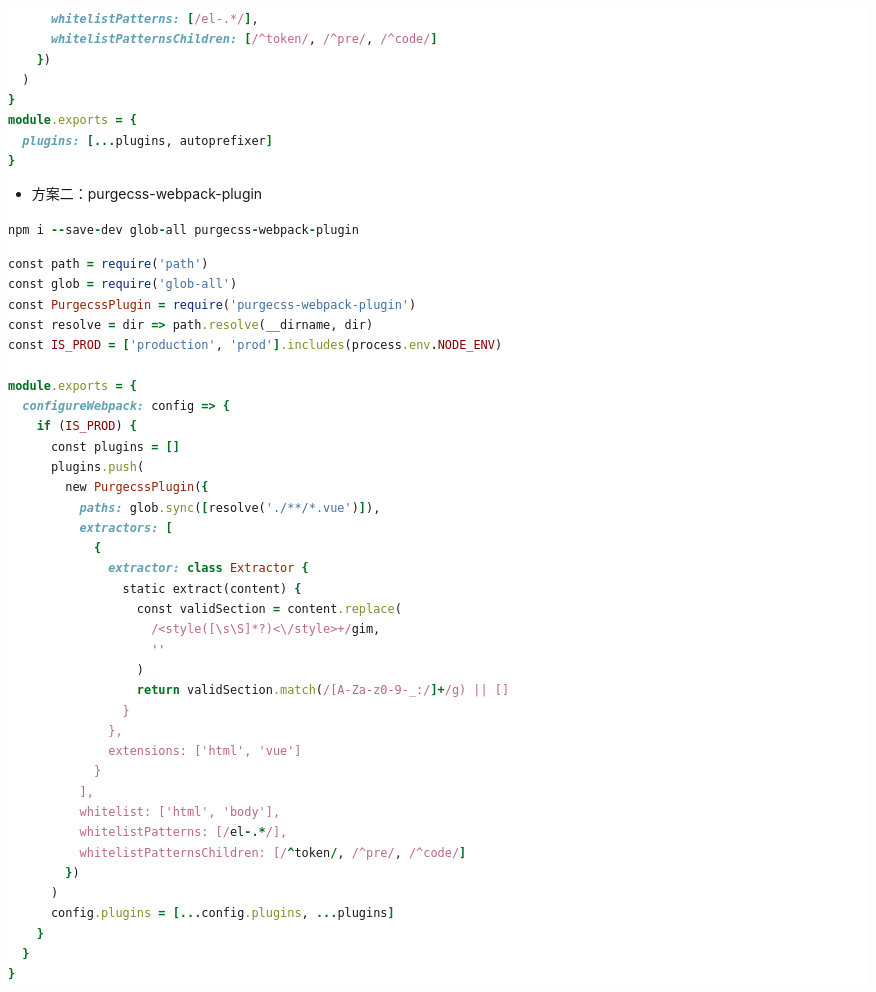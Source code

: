 ~~~ ruby
      whitelistPatterns: [/el-.*/],
      whitelistPatternsChildren: [/^token/, /^pre/, /^code/]
    })
  )
}
module.exports = {
  plugins: [...plugins, autoprefixer]
}
~~~ 

- 方案二：purgecss-webpack-plugin

~~~ ruby
npm i --save-dev glob-all purgecss-webpack-plugin
~~~ 

~~~ ruby
const path = require('path')
const glob = require('glob-all')
const PurgecssPlugin = require('purgecss-webpack-plugin')
const resolve = dir => path.resolve(__dirname, dir)
const IS_PROD = ['production', 'prod'].includes(process.env.NODE_ENV)

module.exports = {
  configureWebpack: config => {
    if (IS_PROD) {
      const plugins = []
      plugins.push(
        new PurgecssPlugin({
          paths: glob.sync([resolve('./**/*.vue')]),
          extractors: [
            {
              extractor: class Extractor {
                static extract(content) {
                  const validSection = content.replace(
                    /<style([\s\S]*?)<\/style>+/gim,
                    ''
                  )
                  return validSection.match(/[A-Za-z0-9-_:/]+/g) || []
                }
              },
              extensions: ['html', 'vue']
            }
          ],
          whitelist: ['html', 'body'],
          whitelistPatterns: [/el-.*/],
          whitelistPatternsChildren: [/^token/, /^pre/, /^code/]
        })
      )
      config.plugins = [...config.plugins, ...plugins]
    }
  }
}
~~~ 
